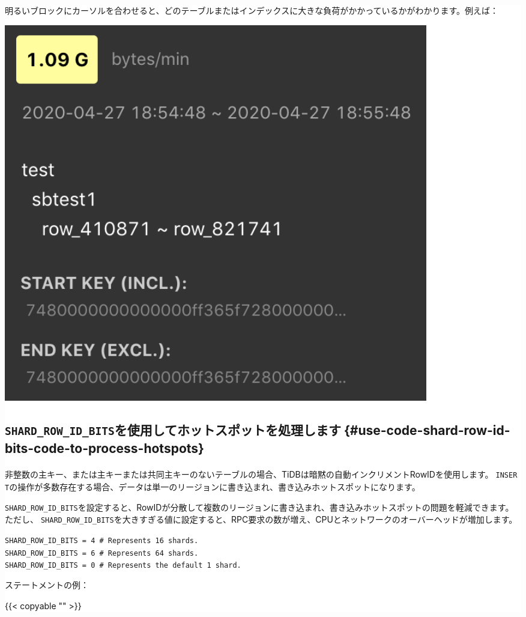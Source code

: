 明るいブロックにカーソルを合わせると、どのテーブルまたはインデックスに大きな負荷がかかっているかがわかります。例えば：

![Dashboard Example 4](/media/troubleshoot-hot-spot-issues-4.png)

## <code>SHARD_ROW_ID_BITS</code>を使用してホットスポットを処理します {#use-code-shard-row-id-bits-code-to-process-hotspots}

非整数の主キー、または主キーまたは共同主キーのないテーブルの場合、TiDBは暗黙の自動インクリメントRowIDを使用します。 `INSERT`の操作が多数存在する場合、データは単一のリージョンに書き込まれ、書き込みホットスポットになります。

`SHARD_ROW_ID_BITS`を設定すると、RowIDが分散して複数のリージョンに書き込まれ、書き込みホットスポットの問題を軽減できます。ただし、 `SHARD_ROW_ID_BITS`を大きすぎる値に設定すると、RPC要求の数が増え、CPUとネットワークのオーバーヘッドが増加します。

```
SHARD_ROW_ID_BITS = 4 # Represents 16 shards.
SHARD_ROW_ID_BITS = 6 # Represents 64 shards.
SHARD_ROW_ID_BITS = 0 # Represents the default 1 shard.
```

ステートメントの例：

{{< copyable "" >}}
